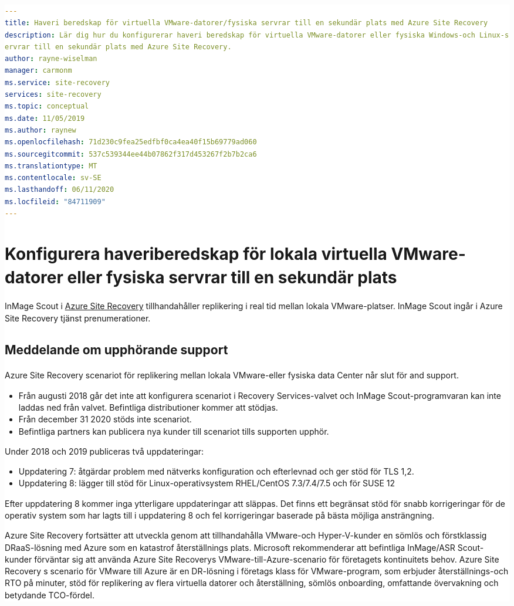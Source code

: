 ```yaml
---
title: Haveri beredskap för virtuella VMware-datorer/fysiska servrar till en sekundär plats med Azure Site Recovery
description: Lär dig hur du konfigurerar haveri beredskap för virtuella VMware-datorer eller fysiska Windows-och Linux-servrar till en sekundär plats med Azure Site Recovery.
author: rayne-wiselman
manager: carmonm
ms.service: site-recovery
services: site-recovery
ms.topic: conceptual
ms.date: 11/05/2019
ms.author: raynew
ms.openlocfilehash: 71d230c9fea25edfbf0ca4ea40f15b69779ad060
ms.sourcegitcommit: 537c539344ee44b07862f317d453267f2b7b2ca6
ms.translationtype: MT
ms.contentlocale: sv-SE
ms.lasthandoff: 06/11/2020
ms.locfileid: "84711909"
---
```

# <a name="set-up-disaster-recovery-of-on-premises-vmware-virtual-machines-or-physical-servers-to-a-secondary-site"></a>Konfigurera haveriberedskap för lokala virtuella VMware-datorer eller fysiska servrar till en sekundär plats

InMage Scout i [Azure Site Recovery](site-recovery-overview.md) tillhandahåller replikering i real tid mellan lokala VMware-platser. InMage Scout ingår i Azure Site Recovery tjänst prenumerationer.

## <a name="end-of-support-announcement"></a>Meddelande om upphörande support

Azure Site Recovery scenariot för replikering mellan lokala VMware-eller fysiska data Center når slut för and support.

-   Från augusti 2018 går det inte att konfigurera scenariot i Recovery Services-valvet och InMage Scout-programvaran kan inte laddas ned från valvet. Befintliga distributioner kommer att stödjas. 
-   Från december 31 2020 stöds inte scenariot.
- Befintliga partners kan publicera nya kunder till scenariot tills supporten upphör.

Under 2018 och 2019 publiceras två uppdateringar: 

-   Uppdatering 7: åtgärdar problem med nätverks konfiguration och efterlevnad och ger stöd för TLS 1,2.
-   Uppdatering 8: lägger till stöd för Linux-operativsystem RHEL/CentOS 7.3/7.4/7.5 och för SUSE 12

Efter uppdatering 8 kommer inga ytterligare uppdateringar att släppas. Det finns ett begränsat stöd för snabb korrigeringar för de operativ system som har lagts till i uppdatering 8 och fel korrigeringar baserade på bästa möjliga ansträngning.

Azure Site Recovery fortsätter att utveckla genom att tillhandahålla VMware-och Hyper-V-kunder en sömlös och förstklassig DRaaS-lösning med Azure som en katastrof återställnings plats. Microsoft rekommenderar att befintliga InMage/ASR Scout-kunder förväntar sig att använda Azure Site Recoverys VMware-till-Azure-scenario för företagets kontinuitets behov. Azure Site Recovery s scenario för VMware till Azure är en DR-lösning i företags klass för VMware-program, som erbjuder återställnings-och RTO på minuter, stöd för replikering av flera virtuella datorer och återställning, sömlös onboarding, omfattande övervakning och betydande TCO-fördel.
